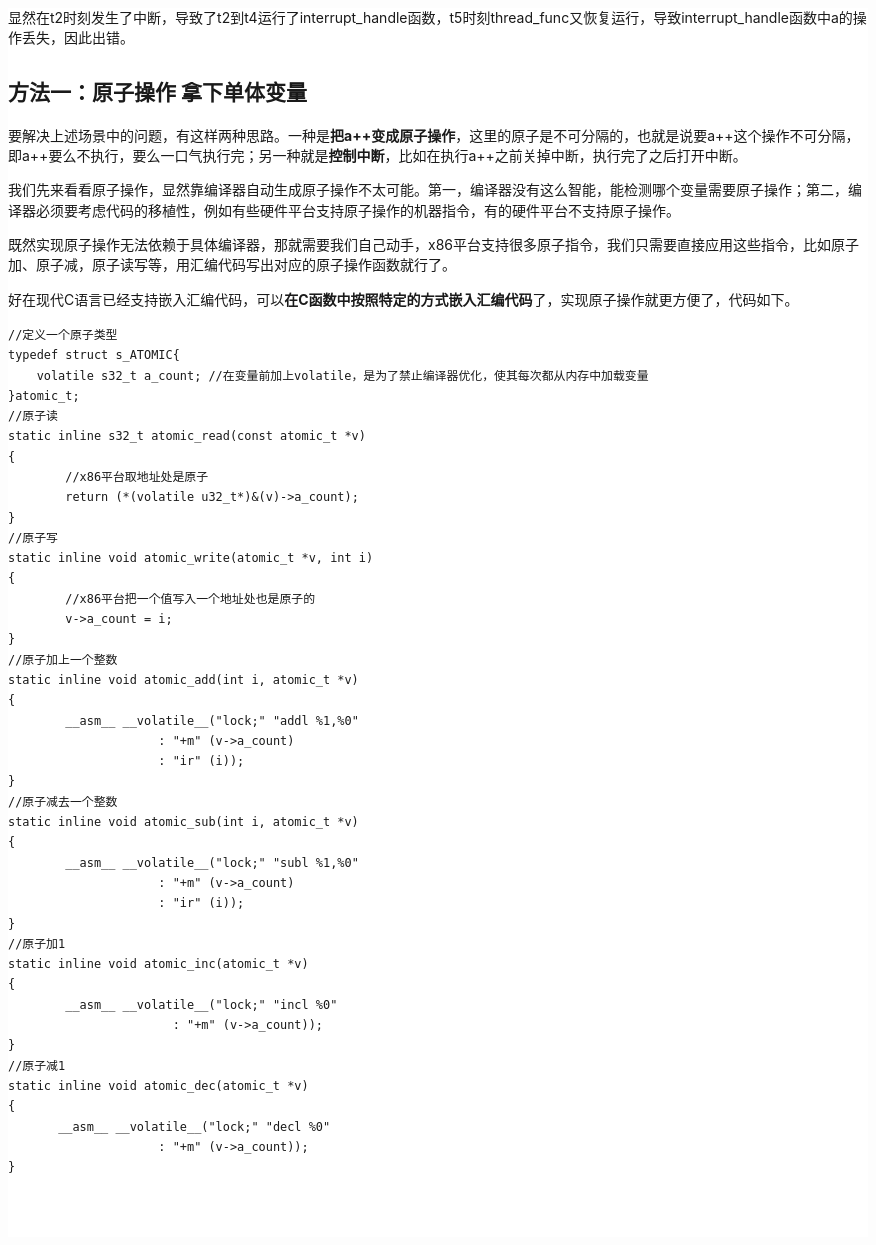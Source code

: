<p>显然在t2时刻发生了中断，导致了t2到t4运行了interrupt_handle函数，t5时刻thread_func又恢复运行，导致interrupt_handle函数中a的操作丢失，因此出错。</p>

<h2 id="方法一-原子操作-拿下单体变量">方法一：原子操作 拿下单体变量</h2>

<p>要解决上述场景中的问题，有这样两种思路。一种是<strong>把a++变成原子操作</strong>，这里的原子是不可分隔的，也就是说要a++这个操作不可分隔，即a++要么不执行，要么一口气执行完；另一种就是<strong>控制中断</strong>，比如在执行a++之前关掉中断，执行完了之后打开中断。</p>

<p>我们先来看看原子操作，显然靠编译器自动生成原子操作不太可能。第一，编译器没有这么智能，能检测哪个变量需要原子操作；第二，编译器必须要考虑代码的移植性，例如有些硬件平台支持原子操作的机器指令，有的硬件平台不支持原子操作。</p>

<p>既然实现原子操作无法依赖于具体编译器，那就需要我们自己动手，x86平台支持很多原子指令，我们只需要直接应用这些指令，比如原子加、原子减，原子读写等，用汇编代码写出对应的原子操作函数就行了。</p>

<p>好在现代C语言已经支持嵌入汇编代码，可以<strong>在C函数中按照特定的方式嵌入汇编代码</strong>了，实现原子操作就更方便了，代码如下。</p>

<pre><code>//定义一个原子类型
typedef struct s_ATOMIC{
    volatile s32_t a_count; //在变量前加上volatile，是为了禁止编译器优化，使其每次都从内存中加载变量
}atomic_t;
//原子读
static inline s32_t atomic_read(const atomic_t *v)
{        
        //x86平台取地址处是原子
        return (*(volatile u32_t*)&amp;(v)-&gt;a_count);
}
//原子写
static inline void atomic_write(atomic_t *v, int i)
{
        //x86平台把一个值写入一个地址处也是原子的 
        v-&gt;a_count = i;
}
//原子加上一个整数
static inline void atomic_add(int i, atomic_t *v)
{
        __asm__ __volatile__(&quot;lock;&quot; &quot;addl %1,%0&quot;
                     : &quot;+m&quot; (v-&gt;a_count)
                     : &quot;ir&quot; (i));
}
//原子减去一个整数
static inline void atomic_sub(int i, atomic_t *v)
{
        __asm__ __volatile__(&quot;lock;&quot; &quot;subl %1,%0&quot;
                     : &quot;+m&quot; (v-&gt;a_count)
                     : &quot;ir&quot; (i));
}
//原子加1
static inline void atomic_inc(atomic_t *v)
{
        __asm__ __volatile__(&quot;lock;&quot; &quot;incl %0&quot;
                       : &quot;+m&quot; (v-&gt;a_count));
}
//原子减1
static inline void atomic_dec(atomic_t *v)
{
       __asm__ __volatile__(&quot;lock;&quot; &quot;decl %0&quot;
                     : &quot;+m&quot; (v-&gt;a_count));
}
